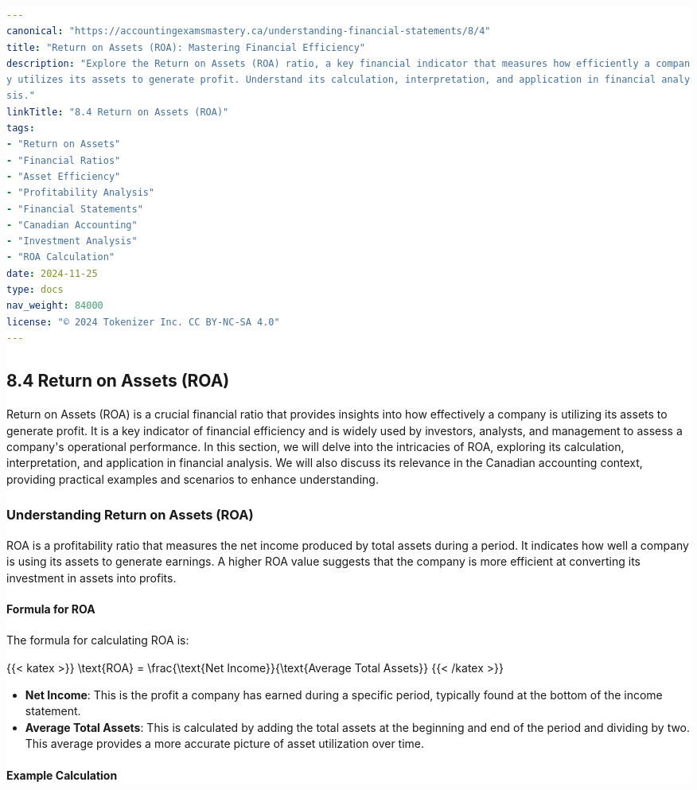```yaml
---
canonical: "https://accountingexamsmastery.ca/understanding-financial-statements/8/4"
title: "Return on Assets (ROA): Mastering Financial Efficiency"
description: "Explore the Return on Assets (ROA) ratio, a key financial indicator that measures how efficiently a company utilizes its assets to generate profit. Understand its calculation, interpretation, and application in financial analysis."
linkTitle: "8.4 Return on Assets (ROA)"
tags:
- "Return on Assets"
- "Financial Ratios"
- "Asset Efficiency"
- "Profitability Analysis"
- "Financial Statements"
- "Canadian Accounting"
- "Investment Analysis"
- "ROA Calculation"
date: 2024-11-25
type: docs
nav_weight: 84000
license: "© 2024 Tokenizer Inc. CC BY-NC-SA 4.0"
---
```


## 8.4 Return on Assets (ROA)

Return on Assets (ROA) is a crucial financial ratio that provides insights into how effectively a company is utilizing its assets to generate profit. It is a key indicator of financial efficiency and is widely used by investors, analysts, and management to assess a company's operational performance. In this section, we will delve into the intricacies of ROA, exploring its calculation, interpretation, and application in financial analysis. We will also discuss its relevance in the Canadian accounting context, providing practical examples and scenarios to enhance understanding.

### Understanding Return on Assets (ROA)

ROA is a profitability ratio that measures the net income produced by total assets during a period. It indicates how well a company is using its assets to generate earnings. A higher ROA value suggests that the company is more efficient at converting its investment in assets into profits.

#### Formula for ROA

The formula for calculating ROA is:

{{< katex >}} \text{ROA} = \frac{\text{Net Income}}{\text{Average Total Assets}} {{< /katex >}}

- **Net Income**: This is the profit a company has earned during a specific period, typically found at the bottom of the income statement.
- **Average Total Assets**: This is calculated by adding the total assets at the beginning and end of the period and dividing by two. This average provides a more accurate picture of asset utilization over time.

#### Example Calculation
